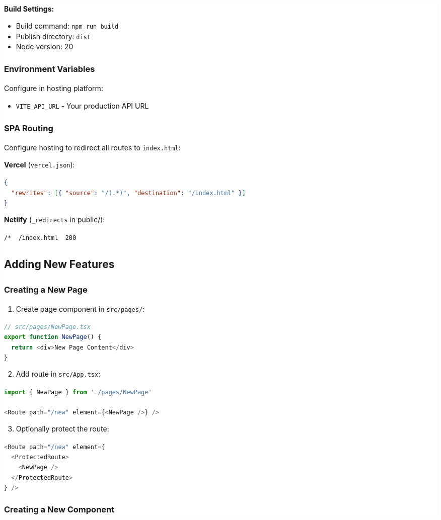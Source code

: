 **Build Settings:**
- Build command: `npm run build`
- Publish directory: `dist`
- Node version: 20

### Environment Variables

Configure in hosting platform:
- `VITE_API_URL` - Your production API URL

### SPA Routing

Configure hosting to redirect all routes to `index.html`:

**Vercel** (`vercel.json`):
```json
{
  "rewrites": [{ "source": "/(.*)", "destination": "/index.html" }]
}
```

**Netlify** (`_redirects` in public/):
```
/*  /index.html  200
```

## Adding New Features

### Creating a New Page

1. Create page component in `src/pages/`:
```typescript
// src/pages/NewPage.tsx
export function NewPage() {
  return <div>New Page Content</div>
}
```

2. Add route in `src/App.tsx`:
```typescript
import { NewPage } from './pages/NewPage'

<Route path="/new" element={<NewPage />} />
```

3. Optionally protect the route:
```typescript
<Route path="/new" element={
  <ProtectedRoute>
    <NewPage />
  </ProtectedRoute>
} />
```

### Creating a New Component
